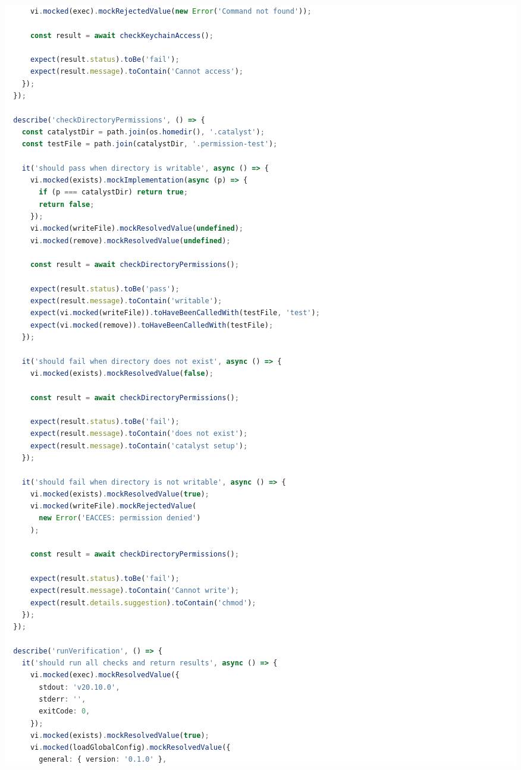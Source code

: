 ```typescript
      vi.mocked(exec).mockRejectedValue(new Error('Command not found'));

      const result = await checkKeychainAccess();

      expect(result.status).toBe('fail');
      expect(result.message).toContain('Cannot access');
    });
  });

  describe('checkDirectoryPermissions', () => {
    const catalystDir = path.join(os.homedir(), '.catalyst');
    const testFile = path.join(catalystDir, '.permission-test');

    it('should pass when directory is writable', async () => {
      vi.mocked(exists).mockImplementation(async (p) => {
        if (p === catalystDir) return true;
        return false;
      });
      vi.mocked(writeFile).mockResolvedValue(undefined);
      vi.mocked(remove).mockResolvedValue(undefined);

      const result = await checkDirectoryPermissions();

      expect(result.status).toBe('pass');
      expect(result.message).toContain('writable');
      expect(vi.mocked(writeFile)).toHaveBeenCalledWith(testFile, 'test');
      expect(vi.mocked(remove)).toHaveBeenCalledWith(testFile);
    });

    it('should fail when directory does not exist', async () => {
      vi.mocked(exists).mockResolvedValue(false);

      const result = await checkDirectoryPermissions();

      expect(result.status).toBe('fail');
      expect(result.message).toContain('does not exist');
      expect(result.message).toContain('catalyst setup');
    });

    it('should fail when directory is not writable', async () => {
      vi.mocked(exists).mockResolvedValue(true);
      vi.mocked(writeFile).mockRejectedValue(
        new Error('EACCES: permission denied')
      );

      const result = await checkDirectoryPermissions();

      expect(result.status).toBe('fail');
      expect(result.message).toContain('Cannot write');
      expect(result.details.suggestion).toContain('chmod');
    });
  });

  describe('runVerification', () => {
    it('should run all checks and return results', async () => {
      vi.mocked(exec).mockResolvedValue({
        stdout: 'v20.10.0',
        stderr: '',
        exitCode: 0,
      });
      vi.mocked(exists).mockResolvedValue(true);
      vi.mocked(loadGlobalConfig).mockResolvedValue({
        general: { version: '0.1.0' },
```